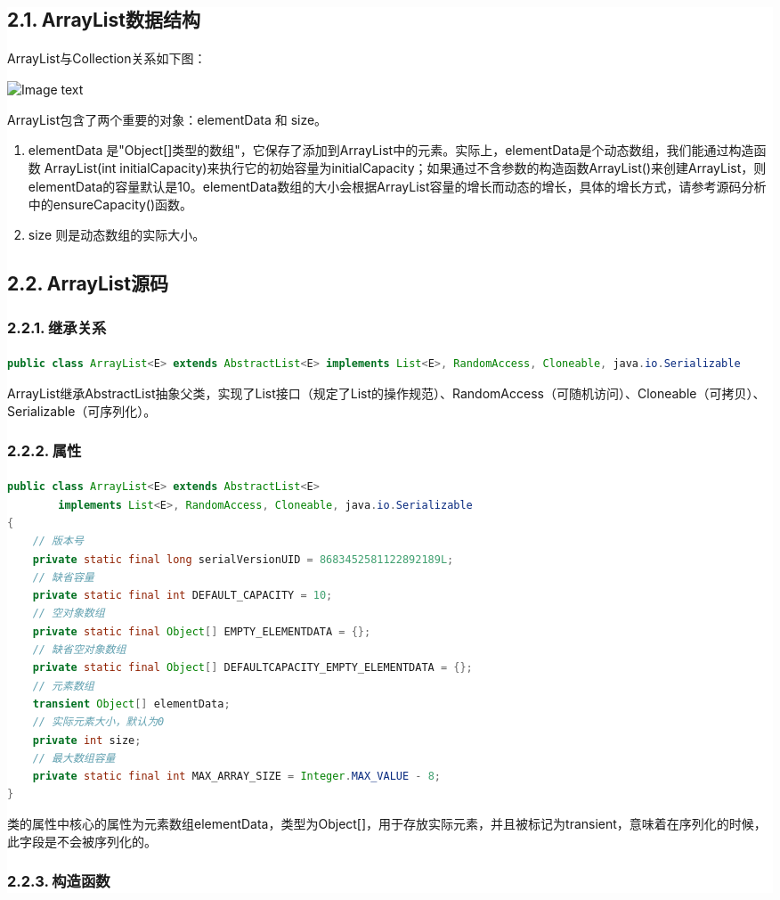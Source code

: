 ## 2.1. ArrayList数据结构

ArrayList与Collection关系如下图：

![Image text](https://github.com/billreus/Konwledge/blob/master/picture/ArrayList1.jpg)

ArrayList包含了两个重要的对象：elementData 和 size。

1. elementData 是"Object[]类型的数组"，它保存了添加到ArrayList中的元素。实际上，elementData是个动态数组，我们能通过构造函数 ArrayList(int initialCapacity)来执行它的初始容量为initialCapacity；如果通过不含参数的构造函数ArrayList()来创建ArrayList，则elementData的容量默认是10。elementData数组的大小会根据ArrayList容量的增长而动态的增长，具体的增长方式，请参考源码分析中的ensureCapacity()函数。

2. size 则是动态数组的实际大小。

## 2.2. ArrayList源码

### 2.2.1. 继承关系

```java
public class ArrayList<E> extends AbstractList<E> implements List<E>, RandomAccess, Cloneable, java.io.Serializable
```

ArrayList继承AbstractList抽象父类，实现了List接口（规定了List的操作规范）、RandomAccess（可随机访问）、Cloneable（可拷贝）、Serializable（可序列化）。


### 2.2.2. 属性

```java
public class ArrayList<E> extends AbstractList<E>
        implements List<E>, RandomAccess, Cloneable, java.io.Serializable
{
    // 版本号
    private static final long serialVersionUID = 8683452581122892189L;
    // 缺省容量
    private static final int DEFAULT_CAPACITY = 10;
    // 空对象数组
    private static final Object[] EMPTY_ELEMENTDATA = {};
    // 缺省空对象数组
    private static final Object[] DEFAULTCAPACITY_EMPTY_ELEMENTDATA = {};
    // 元素数组
    transient Object[] elementData;
    // 实际元素大小，默认为0
    private int size;
    // 最大数组容量
    private static final int MAX_ARRAY_SIZE = Integer.MAX_VALUE - 8;
}
```

类的属性中核心的属性为元素数组elementData，类型为Object[]，用于存放实际元素，并且被标记为transient，意味着在序列化的时候，此字段是不会被序列化的。

### 2.2.3. 构造函数
